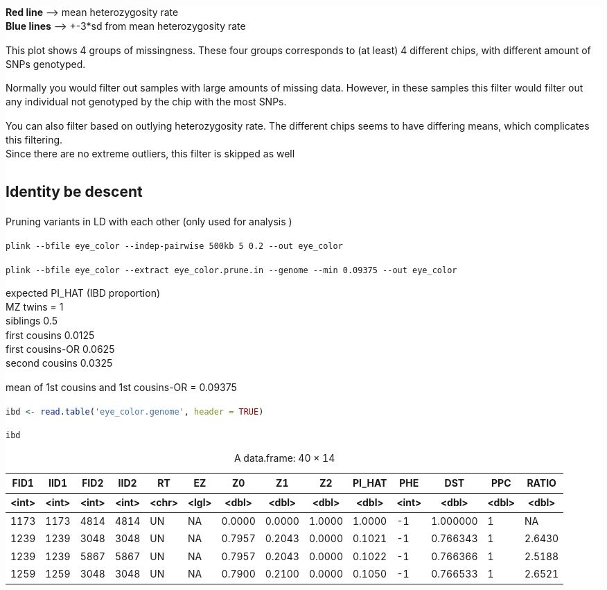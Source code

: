 

__Red line__ --> mean heterozygosity rate  
__Blue lines__ --> +-3*sd from mean heterozygosity rate 

This plot shows 4 groups of missingness. These four groups corresponds to (at least) 4 different chips, with different amount of SNPs genotyped.   
  
Normally you would filter out samples with large amounts of missing data. However, in these samples this filter would filter out any individual not genotyped by the chip with the most SNPs.  

You can also filter based on outlying heterozygosity rate. The different chips seems to have differing means, which complicates this filtering.  
Since there are no extreme outliers, this filter is skipped as well  


## Identity be descent 

Pruning variants in LD with each other (only used for analysis )

`
plink --bfile eye_color --indep-pairwise 500kb 5 0.2 --out eye_color
`

`
plink --bfile eye_color --extract eye_color.prune.in --genome --min 0.09375 --out eye_color
`

expected PI_HAT (IBD proportion)  
MZ twins = 1  
siblings 0.5  
first cousins 0.0125  
first cousins-OR 0.0625  
second cousins   0.0325

mean of 1st cousins and 1st cousins-OR = 0.09375


```R
ibd <- read.table('eye_color.genome', header = TRUE)
```


```R
ibd
```


<table class="dataframe">
<caption>A data.frame: 40 × 14</caption>
<thead>
	<tr><th scope=col>FID1</th><th scope=col>IID1</th><th scope=col>FID2</th><th scope=col>IID2</th><th scope=col>RT</th><th scope=col>EZ</th><th scope=col>Z0</th><th scope=col>Z1</th><th scope=col>Z2</th><th scope=col>PI_HAT</th><th scope=col>PHE</th><th scope=col>DST</th><th scope=col>PPC</th><th scope=col>RATIO</th></tr>
	<tr><th scope=col>&lt;int&gt;</th><th scope=col>&lt;int&gt;</th><th scope=col>&lt;int&gt;</th><th scope=col>&lt;int&gt;</th><th scope=col>&lt;chr&gt;</th><th scope=col>&lt;lgl&gt;</th><th scope=col>&lt;dbl&gt;</th><th scope=col>&lt;dbl&gt;</th><th scope=col>&lt;dbl&gt;</th><th scope=col>&lt;dbl&gt;</th><th scope=col>&lt;int&gt;</th><th scope=col>&lt;dbl&gt;</th><th scope=col>&lt;dbl&gt;</th><th scope=col>&lt;dbl&gt;</th></tr>
</thead>
<tbody>
	<tr><td>1173</td><td>1173</td><td>4814</td><td>4814</td><td>UN</td><td>NA</td><td>0.0000</td><td>0.0000</td><td>1.0000</td><td>1.0000</td><td>-1</td><td>1.000000</td><td>1</td><td>       NA</td></tr>
	<tr><td>1239</td><td>1239</td><td>3048</td><td>3048</td><td>UN</td><td>NA</td><td>0.7957</td><td>0.2043</td><td>0.0000</td><td>0.1021</td><td>-1</td><td>0.766343</td><td>1</td><td>   2.6430</td></tr>
	<tr><td>1239</td><td>1239</td><td>5867</td><td>5867</td><td>UN</td><td>NA</td><td>0.7957</td><td>0.2043</td><td>0.0000</td><td>0.1022</td><td>-1</td><td>0.766366</td><td>1</td><td>   2.5188</td></tr>
	<tr><td>1259</td><td>1259</td><td>3048</td><td>3048</td><td>UN</td><td>NA</td><td>0.7900</td><td>0.2100</td><td>0.0000</td><td>0.1050</td><td>-1</td><td>0.766533</td><td>1</td><td>   2.6521</td></tr>